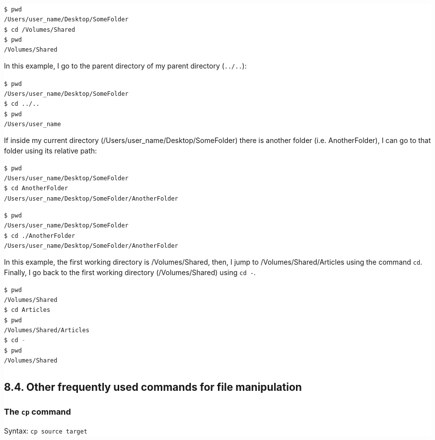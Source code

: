 ```bash
$ pwd
/Users/user_name/Desktop/SomeFolder
$ cd /Volumes/Shared
$ pwd
/Volumes/Shared
```

In this example, I go to the parent directory of my parent directory (`../..`):

```bash
$ pwd
/Users/user_name/Desktop/SomeFolder
$ cd ../..
$ pwd
/Users/user_name
```

If inside my current directory (/Users/user_name/Desktop/SomeFolder) there is another folder (i.e. AnotherFolder), I can go to that folder using its relative path:

```bash
$ pwd
/Users/user_name/Desktop/SomeFolder
$ cd AnotherFolder
/Users/user_name/Desktop/SomeFolder/AnotherFolder
```

```bash
$ pwd
/Users/user_name/Desktop/SomeFolder
$ cd ./AnotherFolder
/Users/user_name/Desktop/SomeFolder/AnotherFolder
```

In this example, the first working directory is /Volumes/Shared, then, I jump to /Volumes/Shared/Articles using the command `cd`. Finally, I go back to the first working directory (/Volumes/Shared) using `cd -`.

```bash
$ pwd
/Volumes/Shared
$ cd Articles
$ pwd
/Volumes/Shared/Articles
$ cd -
$ pwd
/Volumes/Shared
```

## 8.4. Other frequently used commands for file manipulation

### The `cp` command

Syntax: `cp source target`
